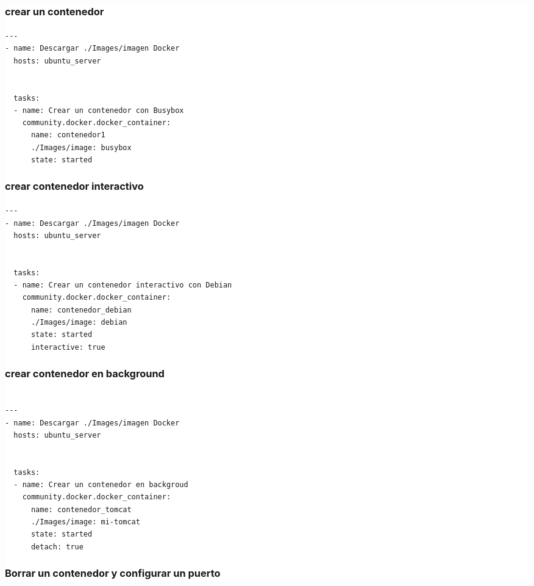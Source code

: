 ### crear un contenedor

```
---
- name: Descargar ./Images/imagen Docker
  hosts: ubuntu_server
  

  tasks:
  - name: Crear un contenedor con Busybox
    community.docker.docker_container:
      name: contenedor1
      ./Images/image: busybox
      state: started
```

### crear contenedor interactivo

```
---
- name: Descargar ./Images/imagen Docker
  hosts: ubuntu_server
  

  tasks:
  - name: Crear un contenedor interactivo con Debian
    community.docker.docker_container:
      name: contenedor_debian
      ./Images/image: debian
      state: started
      interactive: true
```

### crear contenedor en background

```

---
- name: Descargar ./Images/imagen Docker
  hosts: ubuntu_server
  

  tasks:
  - name: Crear un contenedor en backgroud
    community.docker.docker_container:
      name: contenedor_tomcat
      ./Images/image: mi-tomcat
      state: started
      detach: true
```

### Borrar un contenedor y configurar un puerto
